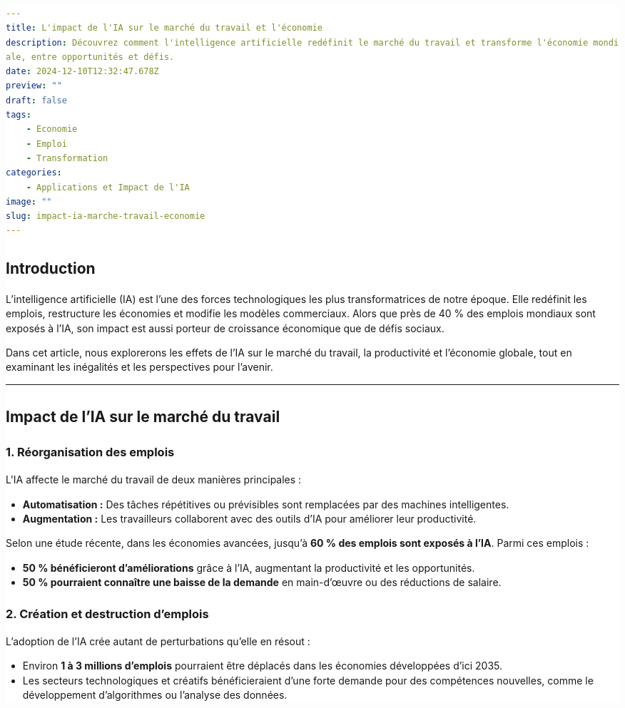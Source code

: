 ```yaml
---
title: L'impact de l'IA sur le marché du travail et l'économie
description: Découvrez comment l'intelligence artificielle redéfinit le marché du travail et transforme l'économie mondiale, entre opportunités et défis.
date: 2024-12-10T12:32:47.678Z
preview: ""
draft: false
tags:
    - Economie
    - Emploi
    - Transformation
categories:
    - Applications et Impact de l'IA
image: ""
slug: impact-ia-marche-travail-economie
---
```


## Introduction

L’intelligence artificielle (IA) est l’une des forces technologiques les plus transformatrices de notre époque. Elle redéfinit les emplois, restructure les économies et modifie les modèles commerciaux. Alors que près de 40 % des emplois mondiaux sont exposés à l’IA, son impact est aussi porteur de croissance économique que de défis sociaux.

Dans cet article, nous explorerons les effets de l’IA sur le marché du travail, la productivité et l’économie globale, tout en examinant les inégalités et les perspectives pour l’avenir.

---

## Impact de l’IA sur le marché du travail

### 1. **Réorganisation des emplois**

L'IA affecte le marché du travail de deux manières principales :
- **Automatisation :** Des tâches répétitives ou prévisibles sont remplacées par des machines intelligentes.
- **Augmentation :** Les travailleurs collaborent avec des outils d’IA pour améliorer leur productivité.

Selon une étude récente, dans les économies avancées, jusqu’à **60 % des emplois sont exposés à l’IA**. Parmi ces emplois :
- **50 % bénéficieront d’améliorations** grâce à l’IA, augmentant la productivité et les opportunités.
- **50 % pourraient connaître une baisse de la demande** en main-d’œuvre ou des réductions de salaire.

### 2. **Création et destruction d’emplois**

L’adoption de l’IA crée autant de perturbations qu’elle en résout :
- Environ **1 à 3 millions d’emplois** pourraient être déplacés dans les économies développées d’ici 2035.
- Les secteurs technologiques et créatifs bénéficieraient d’une forte demande pour des compétences nouvelles, comme le développement d’algorithmes ou l’analyse des données.
